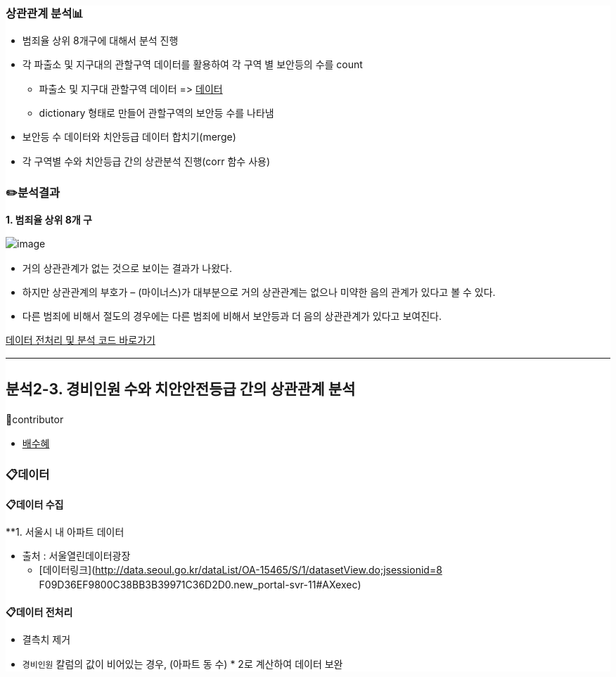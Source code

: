 ### 상관관계 분석📊


* 범죄율 상위 8개구에 대해서 분석 진행

* 각 파출소 및 지구대의 관할구역 데이터를 활용하여 각 구역 별 보안등의 수를 count

   - 파출소 및 지구대 관할구역 데이터 => [데이터](https://github.com/MJU-Capstone-Design/FENCE_data_analysis/tree/master/yurim/02secure_data)
   
   - dictionary 형태로 만들어 관할구역의 보안등 수를 나타냄
   
* 보안등 수 데이터와 치안등급 데이터 합치기(merge)

* 각 구역별  수와 치안등급 간의 상관분석 진행(corr 함수 사용)


### ✏️분석결과


**1. 범죄율 상위 8개 구**

![image](https://user-images.githubusercontent.com/33304898/82825706-a8360280-9ee6-11ea-94f7-16b5a8730654.png)


* 거의 상관관계가 없는 것으로 보이는 결과가 나왔다.

* 하지만 상관관계의 부호가 – (마이너스)가 대부분으로 거의 상관관계는 없으나 미약한 음의 관계가 있다고 볼 수 있다.
 
* 다른 범죄에 비해서 절도의 경우에는 다른 범죄에 비해서 보안등과 더 음의 상관관계가 있다고 보여진다.

[데이터 전처리 및 분석 코드 바로가기](https://github.com/MJU-Capstone-Design/FENCE_data_analysis/tree/master/leean/02light_analysis)


---------------------------------------------

## 분석2-3. 경비인원 수와 치안안전등급 간의 상관관계 분석

👤contributor

* [배수혜](https://github.com/Uranel)

### 📋데이터

#### 📋데이터 수집

**1. 서울시 내 아파트 데이터

* 출처 : 서울열린데이터광장 
    - [데이터링크](http://data.seoul.go.kr/dataList/OA-15465/S/1/datasetView.do;jsessionid=8 F09D36EF9800C38BB3B39971C36D2D0.new_portal-svr-11#AXexec) 


#### 📋데이터 전처리

* 결측치 제거

* `경비인원` 칼럼의 값이 비어있는 경우, (아파트 동 수) * 2로 계산하여 데이터 보완
